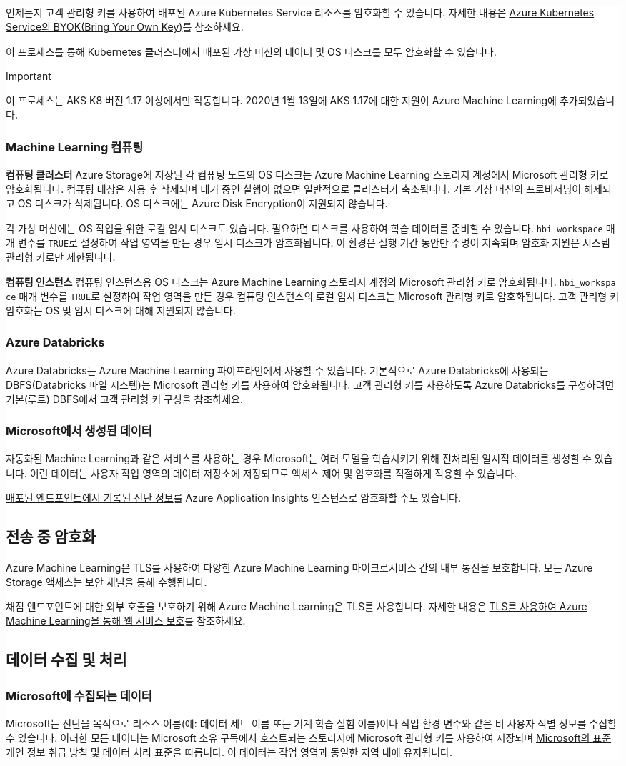 언제든지 고객 관리형 키를 사용하여 배포된 Azure Kubernetes Service 리소스를 암호화할 수 있습니다. 자세한 내용은 [Azure Kubernetes Service의 BYOK(Bring Your Own Key)](../aks/azure-disk-customer-managed-keys.md)를 참조하세요. 

이 프로세스를 통해 Kubernetes 클러스터에서 배포된 가상 머신의 데이터 및 OS 디스크를 모두 암호화할 수 있습니다.

> [!IMPORTANT]
> 이 프로세스는 AKS K8 버전 1.17 이상에서만 작동합니다. 2020년 1월 13일에 AKS 1.17에 대한 지원이 Azure Machine Learning에 추가되었습니다.

### <a name="machine-learning-compute"></a>Machine Learning 컴퓨팅

**컴퓨팅 클러스터** Azure Storage에 저장된 각 컴퓨팅 노드의 OS 디스크는 Azure Machine Learning 스토리지 계정에서 Microsoft 관리형 키로 암호화됩니다. 컴퓨팅 대상은 사용 후 삭제되며 대기 중인 실행이 없으면 일반적으로 클러스터가 축소됩니다. 기본 가상 머신의 프로비저닝이 해제되고 OS 디스크가 삭제됩니다. OS 디스크에는 Azure Disk Encryption이 지원되지 않습니다. 

각 가상 머신에는 OS 작업을 위한 로컬 임시 디스크도 있습니다. 필요하면 디스크를 사용하여 학습 데이터를 준비할 수 있습니다. `hbi_workspace` 매개 변수를 `TRUE`로 설정하여 작업 영역을 만든 경우 임시 디스크가 암호화됩니다. 이 환경은 실행 기간 동안만 수명이 지속되며 암호화 지원은 시스템 관리형 키로만 제한됩니다.

**컴퓨팅 인스턴스** 컴퓨팅 인스턴스용 OS 디스크는 Azure Machine Learning 스토리지 계정의 Microsoft 관리형 키로 암호화됩니다. `hbi_workspace` 매개 변수를 `TRUE`로 설정하여 작업 영역을 만든 경우 컴퓨팅 인스턴스의 로컬 임시 디스크는 Microsoft 관리형 키로 암호화됩니다. 고객 관리형 키 암호화는 OS 및 임시 디스크에 대해 지원되지 않습니다.

### <a name="azure-databricks"></a>Azure Databricks

Azure Databricks는 Azure Machine Learning 파이프라인에서 사용할 수 있습니다. 기본적으로 Azure Databricks에 사용되는 DBFS(Databricks 파일 시스템)는 Microsoft 관리형 키를 사용하여 암호화됩니다. 고객 관리형 키를 사용하도록 Azure Databricks를 구성하려면 [기본(루트) DBFS에서 고객 관리형 키 구성](/azure/databricks/security/customer-managed-keys-dbfs)을 참조하세요.

### <a name="microsoft-generated-data"></a>Microsoft에서 생성된 데이터

자동화된 Machine Learning과 같은 서비스를 사용하는 경우 Microsoft는 여러 모델을 학습시키기 위해 전처리된 일시적 데이터를 생성할 수 있습니다. 이런 데이터는 사용자 작업 영역의 데이터 저장소에 저장되므로 액세스 제어 및 암호화를 적절하게 적용할 수 있습니다.

[배포된 엔드포인트에서 기록된 진단 정보](how-to-enable-app-insights.md)를 Azure Application Insights 인스턴스로 암호화할 수도 있습니다.

## <a name="encryption-in-transit"></a>전송 중 암호화

Azure Machine Learning은 TLS를 사용하여 다양한 Azure Machine Learning 마이크로서비스 간의 내부 통신을 보호합니다. 모든 Azure Storage 액세스는 보안 채널을 통해 수행됩니다.

채점 엔드포인트에 대한 외부 호출을 보호하기 위해 Azure Machine Learning은 TLS를 사용합니다. 자세한 내용은 [TLS를 사용하여 Azure Machine Learning을 통해 웹 서비스 보호](./how-to-secure-web-service.md)를 참조하세요.

## <a name="data-collection-and-handling"></a>데이터 수집 및 처리

### <a name="microsoft-collected-data"></a>Microsoft에 수집되는 데이터

Microsoft는 진단을 목적으로 리소스 이름(예: 데이터 세트 이름 또는 기계 학습 실험 이름)이나 작업 환경 변수와 같은 비 사용자 식별 정보를 수집할 수 있습니다. 이러한 모든 데이터는 Microsoft 소유 구독에서 호스트되는 스토리지에 Microsoft 관리형 키를 사용하여 저장되며 [Microsoft의 표준 개인 정보 취급 방침 및 데이터 처리 표준](https://privacy.microsoft.com/privacystatement)을 따릅니다. 이 데이터는 작업 영역과 동일한 지역 내에 유지됩니다.
